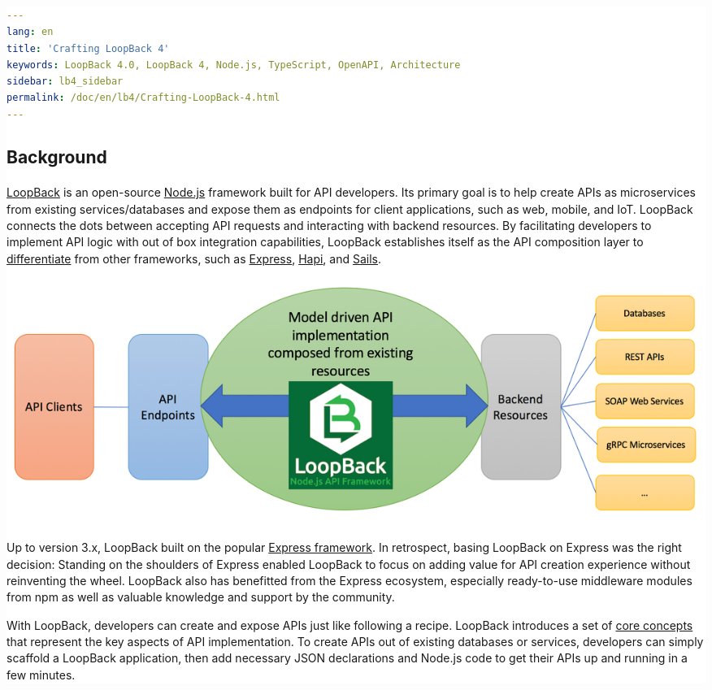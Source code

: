 ```yaml
---
lang: en
title: 'Crafting LoopBack 4'
keywords: LoopBack 4.0, LoopBack 4, Node.js, TypeScript, OpenAPI, Architecture
sidebar: lb4_sidebar
permalink: /doc/en/lb4/Crafting-LoopBack-4.html
---
```


## Background

[LoopBack](http://loopback.io) is an open-source [Node.js](https://nodejs.org)
framework built for API developers. Its primary goal is to help create APIs as
microservices from existing services/databases and expose them as endpoints for
client applications, such as web, mobile, and IoT. LoopBack connects the dots
between accepting API requests and interacting with backend resources. By
facilitating developers to implement API logic with out of box integration
capabilities, LoopBack establishes itself as the API composition layer to
[differentiate](http://loopback.io/resources/#compare) from other frameworks,
such as [Express](https://expressjs.com), [Hapi](https://hapijs.com), and
[Sails](http://sailsjs.com).

![loopback-composition](./imgs/loopback-composition.png)

Up to version 3.x, LoopBack built on the popular
[Express framework](https://expressjs.com). In retrospect, basing LoopBack on
Express was the right decision: Standing on the shoulders of Express enabled
LoopBack to focus on adding value for API creation experience without
reinventing the wheel. LoopBack also has benefitted from the Express ecosystem,
especially ready-to-use middleware modules from npm as well as valuable
knowledge and support by the community.

With LoopBack, developers can create and expose APIs just like following a
recipe. LoopBack introduces a set of
[core concepts](https://loopback.io/doc/en/lb3/LoopBack-core-concepts) that
represent the key aspects of API implementation. To create APIs out of existing
databases or services, developers can simply scaffold a LoopBack application,
then add necessary JSON declarations and Node.js code to get their APIs up and
running in a few minutes.
